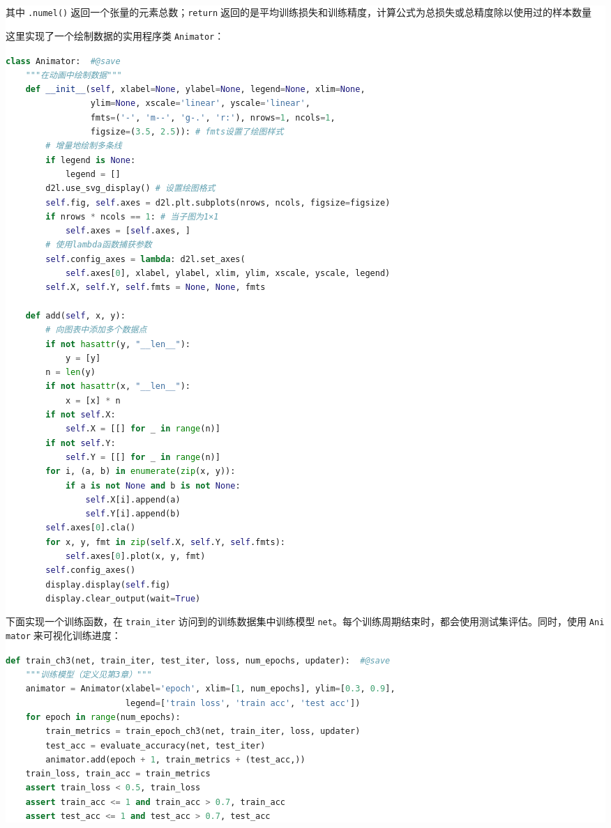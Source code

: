 其中 `.numel()` 返回一个张量的元素总数；`return` 返回的是平均训练损失和训练精度，计算公式为总损失或总精度除以使用过的样本数量

这里实现了一个绘制数据的实用程序类 `Animator`：
```python
class Animator:  #@save
    """在动画中绘制数据"""
    def __init__(self, xlabel=None, ylabel=None, legend=None, xlim=None,
                 ylim=None, xscale='linear', yscale='linear',
                 fmts=('-', 'm--', 'g-.', 'r:'), nrows=1, ncols=1,
                 figsize=(3.5, 2.5)): # fmts设置了绘图样式
        # 增量地绘制多条线
        if legend is None:
            legend = []
        d2l.use_svg_display() # 设置绘图格式
        self.fig, self.axes = d2l.plt.subplots(nrows, ncols, figsize=figsize)
        if nrows * ncols == 1: # 当子图为1×1
            self.axes = [self.axes, ]
        # 使用lambda函数捕获参数
        self.config_axes = lambda: d2l.set_axes(
            self.axes[0], xlabel, ylabel, xlim, ylim, xscale, yscale, legend)
        self.X, self.Y, self.fmts = None, None, fmts

    def add(self, x, y):
        # 向图表中添加多个数据点
        if not hasattr(y, "__len__"):
            y = [y]
        n = len(y)
        if not hasattr(x, "__len__"):
            x = [x] * n
        if not self.X:
            self.X = [[] for _ in range(n)]
        if not self.Y:
            self.Y = [[] for _ in range(n)]
        for i, (a, b) in enumerate(zip(x, y)):
            if a is not None and b is not None:
                self.X[i].append(a)
                self.Y[i].append(b)
        self.axes[0].cla()
        for x, y, fmt in zip(self.X, self.Y, self.fmts):
            self.axes[0].plot(x, y, fmt)
        self.config_axes()
        display.display(self.fig)
        display.clear_output(wait=True)
```

下面实现一个训练函数，在 `train_iter` 访问到的训练数据集中训练模型 `net`。每个训练周期结束时，都会使用测试集评估。同时，使用 `Animator` 来可视化训练进度：
```python
def train_ch3(net, train_iter, test_iter, loss, num_epochs, updater):  #@save
    """训练模型（定义见第3章）"""
    animator = Animator(xlabel='epoch', xlim=[1, num_epochs], ylim=[0.3, 0.9],
                        legend=['train loss', 'train acc', 'test acc'])
    for epoch in range(num_epochs):
        train_metrics = train_epoch_ch3(net, train_iter, loss, updater)
        test_acc = evaluate_accuracy(net, test_iter)
        animator.add(epoch + 1, train_metrics + (test_acc,))
    train_loss, train_acc = train_metrics
    assert train_loss < 0.5, train_loss
    assert train_acc <= 1 and train_acc > 0.7, train_acc
    assert test_acc <= 1 and test_acc > 0.7, test_acc
```
